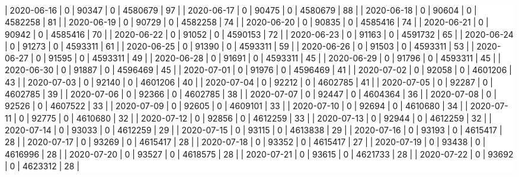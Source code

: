 | 2020-06-16 | 0 | 90347 | 0 | 4580679 | 97 |
| 2020-06-17 | 0 | 90475 | 0 | 4580679 | 88 |
| 2020-06-18 | 0 | 90604 | 0 | 4582258 | 81 |
| 2020-06-19 | 0 | 90729 | 0 | 4582258 | 74 |
| 2020-06-20 | 0 | 90835 | 0 | 4585416 | 74 |
| 2020-06-21 | 0 | 90942 | 0 | 4585416 | 70 |
| 2020-06-22 | 0 | 91052 | 0 | 4590153 | 72 |
| 2020-06-23 | 0 | 91163 | 0 | 4591732 | 65 |
| 2020-06-24 | 0 | 91273 | 0 | 4593311 | 61 |
| 2020-06-25 | 0 | 91390 | 0 | 4593311 | 59 |
| 2020-06-26 | 0 | 91503 | 0 | 4593311 | 53 |
| 2020-06-27 | 0 | 91595 | 0 | 4593311 | 49 |
| 2020-06-28 | 0 | 91691 | 0 | 4593311 | 45 |
| 2020-06-29 | 0 | 91796 | 0 | 4593311 | 45 |
| 2020-06-30 | 0 | 91887 | 0 | 4596469 | 45 |
| 2020-07-01 | 0 | 91976 | 0 | 4596469 | 41 |
| 2020-07-02 | 0 | 92058 | 0 | 4601206 | 43 |
| 2020-07-03 | 0 | 92140 | 0 | 4601206 | 40 |
| 2020-07-04 | 0 | 92212 | 0 | 4602785 | 41 |
| 2020-07-05 | 0 | 92287 | 0 | 4602785 | 39 |
| 2020-07-06 | 0 | 92366 | 0 | 4602785 | 38 |
| 2020-07-07 | 0 | 92447 | 0 | 4604364 | 36 |
| 2020-07-08 | 0 | 92526 | 0 | 4607522 | 33 |
| 2020-07-09 | 0 | 92605 | 0 | 4609101 | 33 |
| 2020-07-10 | 0 | 92694 | 0 | 4610680 | 34 |
| 2020-07-11 | 0 | 92775 | 0 | 4610680 | 32 |
| 2020-07-12 | 0 | 92856 | 0 | 4612259 | 33 |
| 2020-07-13 | 0 | 92944 | 0 | 4612259 | 32 |
| 2020-07-14 | 0 | 93033 | 0 | 4612259 | 29 |
| 2020-07-15 | 0 | 93115 | 0 | 4613838 | 29 |
| 2020-07-16 | 0 | 93193 | 0 | 4615417 | 28 |
| 2020-07-17 | 0 | 93269 | 0 | 4615417 | 28 |
| 2020-07-18 | 0 | 93352 | 0 | 4615417 | 27 |
| 2020-07-19 | 0 | 93438 | 0 | 4616996 | 28 |
| 2020-07-20 | 0 | 93527 | 0 | 4618575 | 28 |
| 2020-07-21 | 0 | 93615 | 0 | 4621733 | 28 |
| 2020-07-22 | 0 | 93692 | 0 | 4623312 | 28 |
